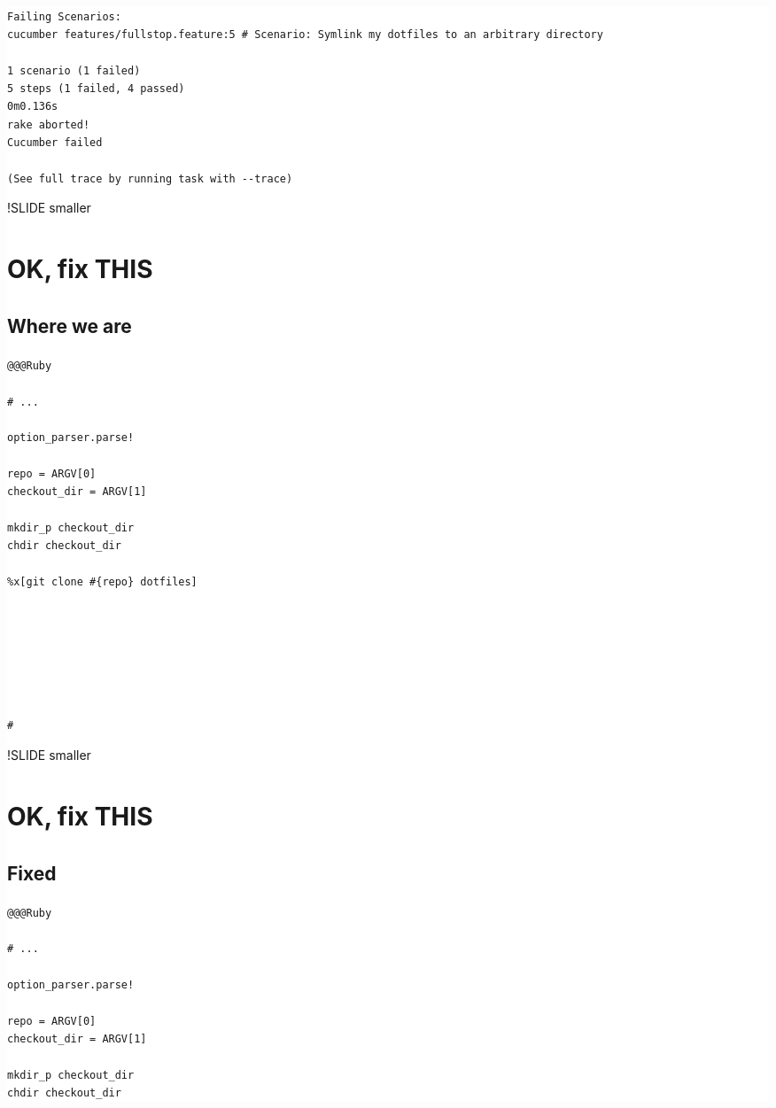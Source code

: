     Failing Scenarios:
    cucumber features/fullstop.feature:5 # Scenario: Symlink my dotfiles to an arbitrary directory

    1 scenario (1 failed)
    5 steps (1 failed, 4 passed)
    0m0.136s
    rake aborted!
    Cucumber failed

    (See full trace by running task with --trace)
    
   
!SLIDE smaller
# OK, fix THIS
## Where we are

    @@@Ruby

    # ...

    option_parser.parse!

    repo = ARGV[0]
    checkout_dir = ARGV[1]

    mkdir_p checkout_dir
    chdir checkout_dir

    %x[git clone #{repo} dotfiles]







    #

!SLIDE smaller
# OK, fix THIS
## Fixed

    @@@Ruby

    # ...

    option_parser.parse!

    repo = ARGV[0]
    checkout_dir = ARGV[1]

    mkdir_p checkout_dir
    chdir checkout_dir
